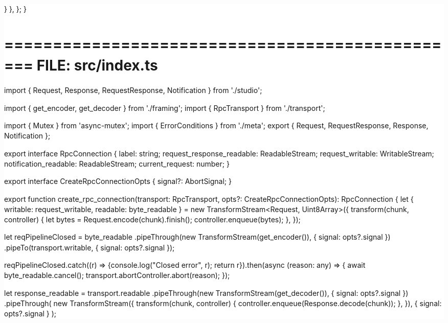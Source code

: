 }
},
};
}

================================================
FILE: src/index.ts
================================================
import { Request, Response, RequestResponse, Notification } from './studio';

import { get_encoder, get_decoder } from './framing';
import { RpcTransport } from './transport';

import { Mutex } from 'async-mutex';
import { ErrorConditions } from './meta';
export { Request, RequestResponse, Response, Notification };

export interface RpcConnection {
label: string;
request_response_readable: ReadableStream<RequestResponse>;
request_writable: WritableStream<Request>;
notification_readable: ReadableStream<Notification>;
current_request: number;
}

export interface CreateRpcConnectionOpts {
signal?: AbortSignal;
}

export function create_rpc_connection(transport: RpcTransport, opts?: CreateRpcConnectionOpts): RpcConnection {
let { writable: request_writable, readable: byte_readable } =
new TransformStream<Request, Uint8Array>({
transform(chunk, controller) {
let bytes = Request.encode(chunk).finish();
controller.enqueue(bytes);
},
});

let reqPipelineClosed = byte_readable
.pipeThrough(new TransformStream(get_encoder()), { signal: opts?.signal })
.pipeTo(transport.writable, { signal: opts?.signal });

reqPipelineClosed.catch((r) => {console.log("Closed error", r); return r}).then(async (reason: any) => {
await byte_readable.cancel();
transport.abortController.abort(reason);
});

let response_readable = transport.readable
.pipeThrough(new TransformStream(get_decoder()), { signal: opts?.signal })
.pipeThrough(
new TransformStream({
transform(chunk, controller) {
controller.enqueue(Response.decode(chunk));
},
}),
{ signal: opts?.signal }
);
